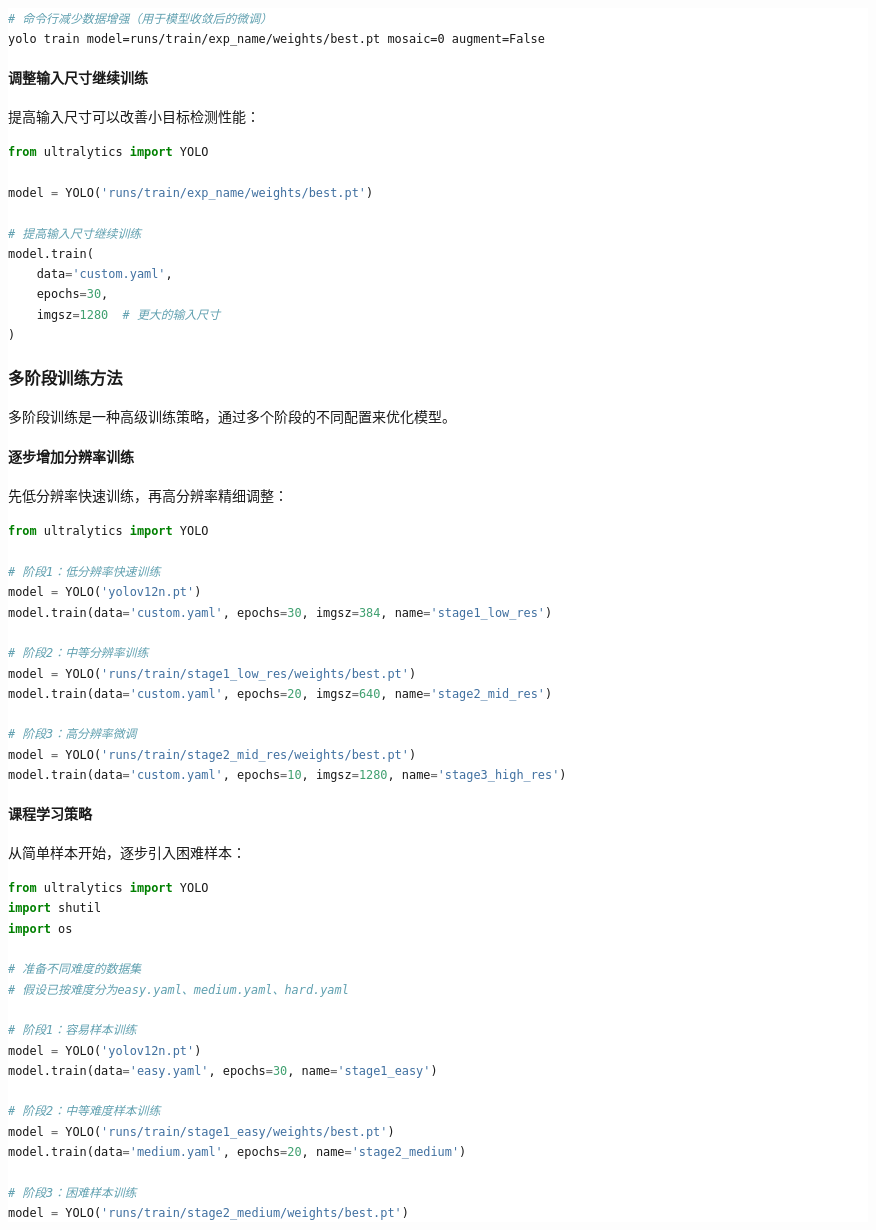 ```bash
# 命令行减少数据增强（用于模型收敛后的微调）
yolo train model=runs/train/exp_name/weights/best.pt mosaic=0 augment=False
```

#### 调整输入尺寸继续训练

提高输入尺寸可以改善小目标检测性能：

```python
from ultralytics import YOLO

model = YOLO('runs/train/exp_name/weights/best.pt')

# 提高输入尺寸继续训练
model.train(
    data='custom.yaml',
    epochs=30,
    imgsz=1280  # 更大的输入尺寸
)
```

### 多阶段训练方法

多阶段训练是一种高级训练策略，通过多个阶段的不同配置来优化模型。

#### 逐步增加分辨率训练

先低分辨率快速训练，再高分辨率精细调整：

```python
from ultralytics import YOLO

# 阶段1：低分辨率快速训练
model = YOLO('yolov12n.pt')
model.train(data='custom.yaml', epochs=30, imgsz=384, name='stage1_low_res')

# 阶段2：中等分辨率训练
model = YOLO('runs/train/stage1_low_res/weights/best.pt')
model.train(data='custom.yaml', epochs=20, imgsz=640, name='stage2_mid_res')

# 阶段3：高分辨率微调
model = YOLO('runs/train/stage2_mid_res/weights/best.pt')
model.train(data='custom.yaml', epochs=10, imgsz=1280, name='stage3_high_res')
```

#### 课程学习策略

从简单样本开始，逐步引入困难样本：

```python
from ultralytics import YOLO
import shutil
import os

# 准备不同难度的数据集
# 假设已按难度分为easy.yaml、medium.yaml、hard.yaml

# 阶段1：容易样本训练
model = YOLO('yolov12n.pt')
model.train(data='easy.yaml', epochs=30, name='stage1_easy')

# 阶段2：中等难度样本训练
model = YOLO('runs/train/stage1_easy/weights/best.pt')
model.train(data='medium.yaml', epochs=20, name='stage2_medium')

# 阶段3：困难样本训练
model = YOLO('runs/train/stage2_medium/weights/best.pt')
```